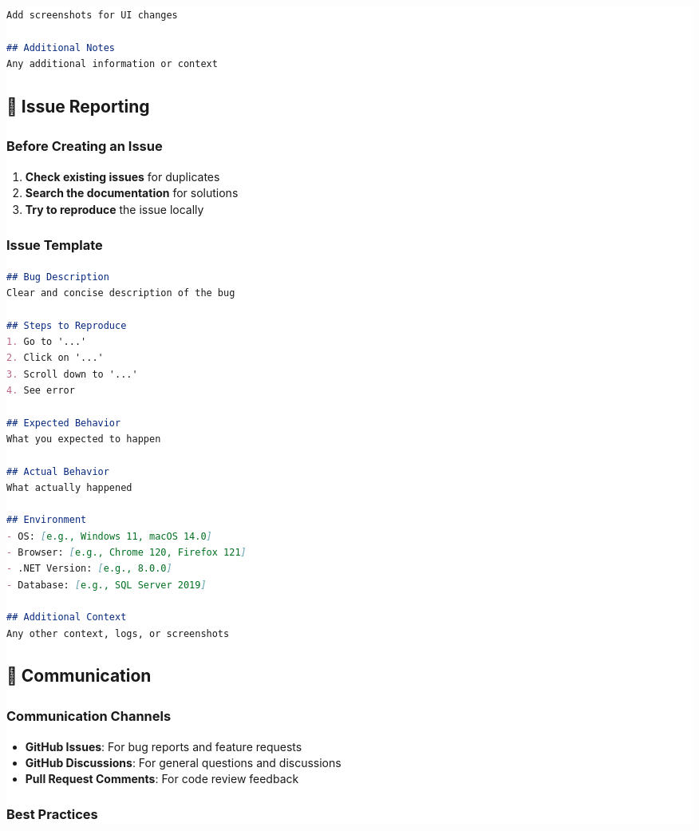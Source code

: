 ```markdown
Add screenshots for UI changes

## Additional Notes
Any additional information or context
```

## 🐛 Issue Reporting

### Before Creating an Issue

1. **Check existing issues** for duplicates
2. **Search the documentation** for solutions
3. **Try to reproduce** the issue locally

### Issue Template

```markdown
## Bug Description
Clear and concise description of the bug

## Steps to Reproduce
1. Go to '...'
2. Click on '...'
3. Scroll down to '...'
4. See error

## Expected Behavior
What you expected to happen

## Actual Behavior
What actually happened

## Environment
- OS: [e.g., Windows 11, macOS 14.0]
- Browser: [e.g., Chrome 120, Firefox 121]
- .NET Version: [e.g., 8.0.0]
- Database: [e.g., SQL Server 2019]

## Additional Context
Any other context, logs, or screenshots
```

## 💬 Communication

### Communication Channels

- **GitHub Issues**: For bug reports and feature requests
- **GitHub Discussions**: For general questions and discussions
- **Pull Request Comments**: For code review feedback

### Best Practices
